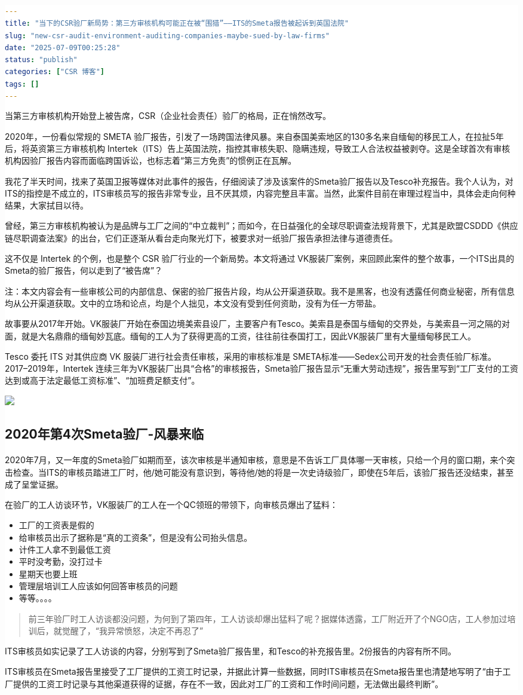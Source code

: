 ```yaml
---
title: "当下的CSR验厂新局势：第三方审核机构可能正在被“围猎”——ITS的Smeta报告被起诉到英国法院"
slug: "new-csr-audit-environment-auditing-companies-maybe-sued-by-law-firms"
date: "2025-07-09T00:25:28"
status: "publish"
categories: ["CSR 博客"]
tags: []
---
```


当第三方审核机构开始登上被告席，CSR（企业社会责任）验厂的格局，正在悄然改写。

2020年，一份看似常规的 SMETA 验厂报告，引发了一场跨国法律风暴。来自泰国美索地区的130多名来自缅甸的移民工人，在拉扯5年后，将英资第三方审核机构 Intertek（ITS）告上英国法院，指控其审核失职、隐瞒违规，导致工人合法权益被剥夺。这是全球首次有审核机构因验厂报告内容而面临跨国诉讼，也标志着“第三方免责”的惯例正在瓦解。

我花了半天时间，找来了英国卫报等媒体对此事件的报告，仔细阅读了涉及该案件的Smeta验厂报告以及Tesco补充报告。我个人认为，对ITS的指控是不成立的，ITS审核员写的报告非常专业，且不厌其烦，内容完整且丰富。当然，此案件目前在审理过程当中，具体会走向何种结果，大家拭目以待。

曾经，第三方审核机构被认为是品牌与工厂之间的“中立裁判”；而如今，在日益强化的全球尽职调查法规背景下，尤其是欧盟CSDDD《供应链尽职调查法案》的出台，它们正逐渐从看台走向聚光灯下，被要求对一纸验厂报告承担法律与道德责任。

这不仅是 Intertek 的个例，也是整个 CSR 验厂行业的一个新局势。本文将通过 VK服装厂案例，来回顾此案件的整个故事，一个ITS出具的Smeta的验厂报告，何以走到了“被告席”？

注：本文内容会有一些审核公司的内部信息、保密的验厂报告片段，均从公开渠道获取。我不是黑客，也没有透露任何商业秘密，所有信息均从公开渠道获取。文中的立场和论点，均是个人拙见，本文没有受到任何资助，没有为任一方带盐。

故事要从2017年开始。VK服装厂开始在泰国边境美索县设厂，主要客户有Tesco。美索县是泰国与缅甸的交界处，与美索县一河之隔的对面，就是大名鼎鼎的缅甸妙瓦底。缅甸的工人为了获得更高的工资，往往前往泰国打工，因此VK服装厂里有大量缅甸移民工人。

Tesco 委托 ITS 对其供应商 VK 服装厂进行社会责任审核，采用的审核标准是 SMETA标准——Sedex公司开发的社会责任验厂标准。2017–2019年，Intertek 连续三年为VK服装厂出具“合格”的审核报告，Smeta验厂报告显示“无重大劳动违规”，报告里写到“工厂支付的工资达到或高于法定最低工资标准”、“加班费足额支付”。  

![](https://csrwiki.com/wp-content/uploads/2025/07/image.png)

2020年第4次Smeta验厂-风暴来临
--------------------

2020年7月，又一年度的Smeta验厂如期而至，该次审核是半通知审核，意思是不告诉工厂具体哪一天审核，只给一个月的窗口期，来个突击检查。当ITS的审核员踏进工厂时，他/她可能没有意识到，等待他/她的将是一次史诗级验厂，即使在5年后，该验厂报告还没结束，甚至成了呈堂证据。

在验厂的工人访谈环节，VK服装厂的工人在一个QC领班的带领下，向审核员爆出了猛料：

*   工厂的工资表是假的
*   给审核员出示了据称是“真的工资条”，但是没有公司抬头信息。
*   计件工人拿不到最低工资
*   平时没考勤，没打过卡
*   星期天也要上班
*   管理层培训工人应该如何回答审核员的问题
*   等等。。。。

> 前三年验厂时工人访谈都没问题，为何到了第四年，工人访谈却爆出猛料了呢？据媒体透露，工厂附近开了个NGO店，工人参加过培训后，就觉醒了，“我异常愤怒，决定不再忍了”

ITS审核员如实记录了工人访谈的内容，分别写到了Smeta验厂报告里，和Tesco的补充报告里。2份报告的内容有所不同。

ITS审核员在Smeta报告里接受了工厂提供的工资工时记录，并据此计算一些数据，同时ITS审核员在Smeta报告里也清楚地写明了“由于工厂提供的工资工时记录与其他渠道获得的证据，存在不一致，因此对工厂的工资和工作时间问题，无法做出最终判断”。
